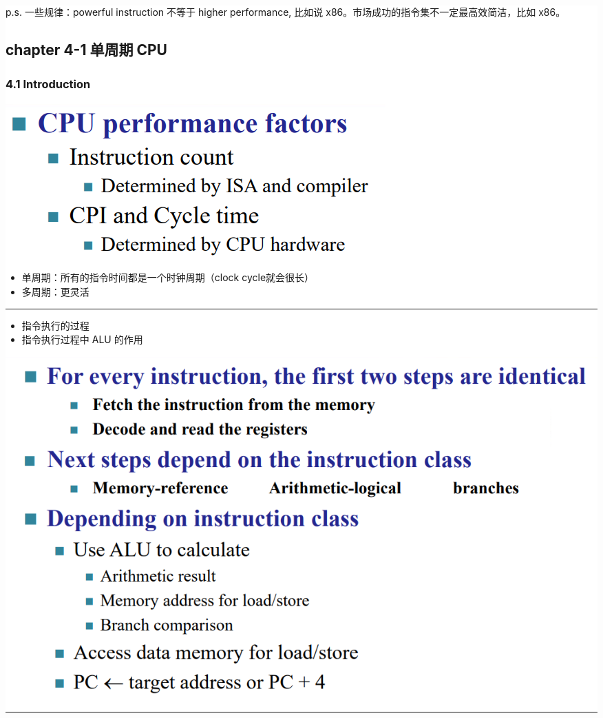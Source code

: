 p.s. 一些规律：powerful instruction 不等于 higher performance, 比如说 x86。市场成功的指令集不一定最高效简洁，比如 x86。

## chapter 4-1 单周期 CPU

### 4.1 Introduction

![计组](./imgs/2023-04-03-08-20-15.png)

- 单周期：所有的指令时间都是一个时钟周期（clock cycle就会很长）
- 多周期：更灵活
---

- 指令执行的过程
- 指令执行过程中 ALU 的作用

![计组](./imgs/2023-04-03-08-21-28.png)

---